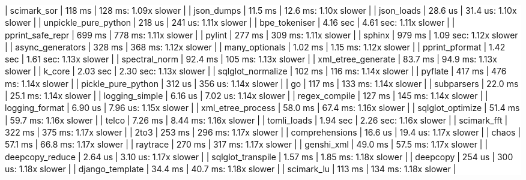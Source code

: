 | scimark_sor                | 118 ms                                                                 | 128 ms: 1.09x slower                                   |
| json_dumps                 | 11.5 ms                                                                | 12.6 ms: 1.10x slower                                  |
| json_loads                 | 28.6 us                                                                | 31.4 us: 1.10x slower                                  |
| unpickle_pure_python       | 218 us                                                                 | 241 us: 1.11x slower                                   |
| bpe_tokeniser              | 4.16 sec                                                               | 4.61 sec: 1.11x slower                                 |
| pprint_safe_repr           | 699 ms                                                                 | 778 ms: 1.11x slower                                   |
| pylint                     | 277 ms                                                                 | 309 ms: 1.11x slower                                   |
| sphinx                     | 979 ms                                                                 | 1.09 sec: 1.12x slower                                 |
| async_generators           | 328 ms                                                                 | 368 ms: 1.12x slower                                   |
| many_optionals             | 1.02 ms                                                                | 1.15 ms: 1.12x slower                                  |
| pprint_pformat             | 1.42 sec                                                               | 1.61 sec: 1.13x slower                                 |
| spectral_norm              | 92.4 ms                                                                | 105 ms: 1.13x slower                                   |
| xml_etree_generate         | 83.7 ms                                                                | 94.9 ms: 1.13x slower                                  |
| k_core                     | 2.03 sec                                                               | 2.30 sec: 1.13x slower                                 |
| sqlglot_normalize          | 102 ms                                                                 | 116 ms: 1.14x slower                                   |
| pyflate                    | 417 ms                                                                 | 476 ms: 1.14x slower                                   |
| pickle_pure_python         | 312 us                                                                 | 356 us: 1.14x slower                                   |
| go                         | 117 ms                                                                 | 133 ms: 1.14x slower                                   |
| subparsers                 | 22.0 ms                                                                | 25.1 ms: 1.14x slower                                  |
| logging_simple             | 6.16 us                                                                | 7.02 us: 1.14x slower                                  |
| regex_compile              | 127 ms                                                                 | 145 ms: 1.14x slower                                   |
| logging_format             | 6.90 us                                                                | 7.96 us: 1.15x slower                                  |
| xml_etree_process          | 58.0 ms                                                                | 67.4 ms: 1.16x slower                                  |
| sqlglot_optimize           | 51.4 ms                                                                | 59.7 ms: 1.16x slower                                  |
| telco                      | 7.26 ms                                                                | 8.44 ms: 1.16x slower                                  |
| tomli_loads                | 1.94 sec                                                               | 2.26 sec: 1.16x slower                                 |
| scimark_fft                | 322 ms                                                                 | 375 ms: 1.17x slower                                   |
| 2to3                       | 253 ms                                                                 | 296 ms: 1.17x slower                                   |
| comprehensions             | 16.6 us                                                                | 19.4 us: 1.17x slower                                  |
| chaos                      | 57.1 ms                                                                | 66.8 ms: 1.17x slower                                  |
| raytrace                   | 270 ms                                                                 | 317 ms: 1.17x slower                                   |
| genshi_xml                 | 49.0 ms                                                                | 57.5 ms: 1.17x slower                                  |
| deepcopy_reduce            | 2.64 us                                                                | 3.10 us: 1.17x slower                                  |
| sqlglot_transpile          | 1.57 ms                                                                | 1.85 ms: 1.18x slower                                  |
| deepcopy                   | 254 us                                                                 | 300 us: 1.18x slower                                   |
| django_template            | 34.4 ms                                                                | 40.7 ms: 1.18x slower                                  |
| scimark_lu                 | 113 ms                                                                 | 134 ms: 1.18x slower                                   |